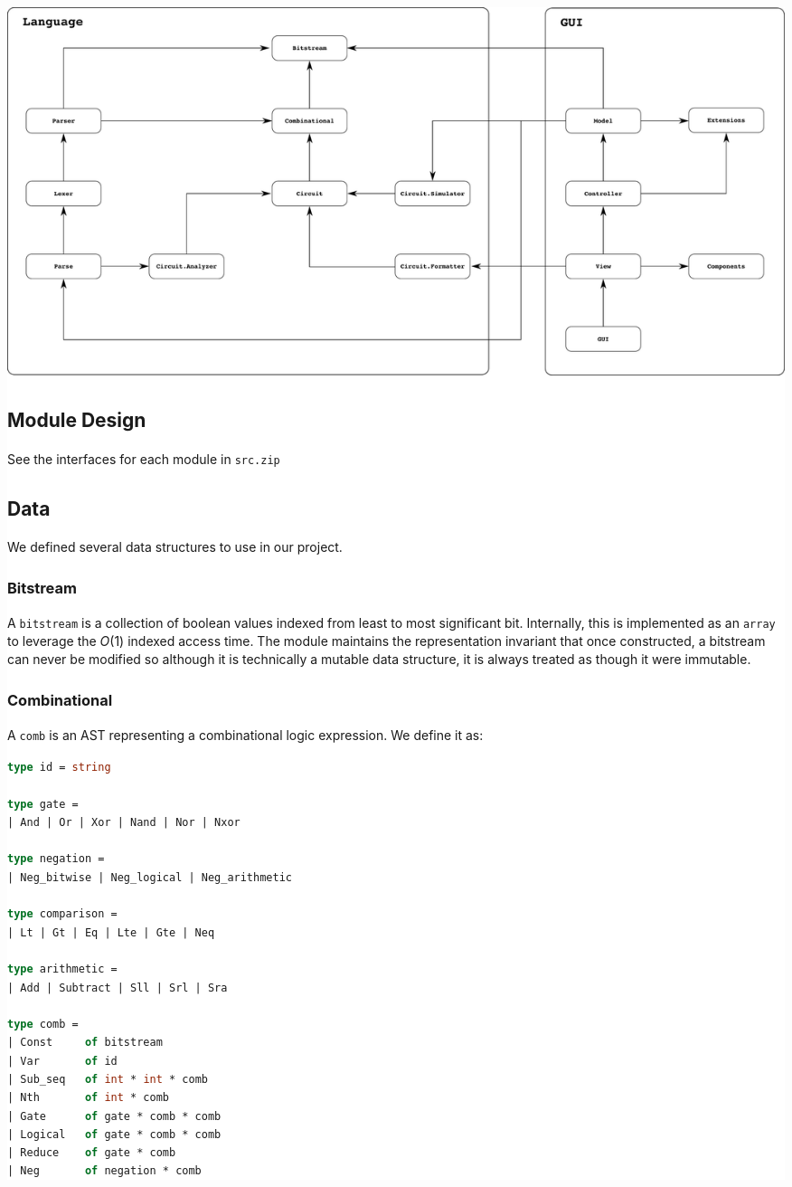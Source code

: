 ![MDD](images/mdd_final.pdf)

## Module Design
See the interfaces for each module in `src.zip`

## Data
We defined several data structures to use in our project.

### Bitstream
A `bitstream` is a collection of boolean values indexed from least to most significant bit. Internally, this is implemented as an `array` to leverage the $O(1)$ indexed access time. The module maintains the representation invariant that once constructed, a bitstream can never be modified so although it is technically a mutable data structure, it is always treated as though it were immutable.

### Combinational
A `comb` is an AST representing a combinational logic expression. We define it as:

```OCaml
type id = string

type gate =
| And | Or | Xor | Nand | Nor | Nxor

type negation =
| Neg_bitwise | Neg_logical | Neg_arithmetic

type comparison =
| Lt | Gt | Eq | Lte | Gte | Neq

type arithmetic =
| Add | Subtract | Sll | Srl | Sra

type comb =
| Const     of bitstream
| Var       of id
| Sub_seq   of int * int * comb
| Nth       of int * comb
| Gate      of gate * comb * comb
| Logical   of gate * comb * comb
| Reduce    of gate * comb
| Neg       of negation * comb
```